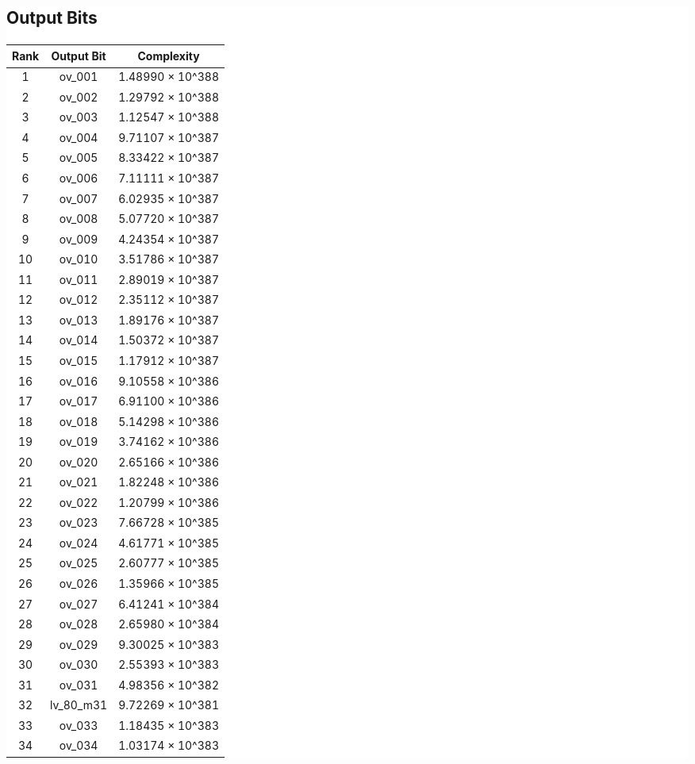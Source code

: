 ## Output Bits

| Rank | Output Bit | Complexity |
|:----:|:----------:|:----------:|
| 1 | ov_001 | 1.48990 × 10^388 |
| 2 | ov_002 | 1.29792 × 10^388 |
| 3 | ov_003 | 1.12547 × 10^388 |
| 4 | ov_004 | 9.71107 × 10^387 |
| 5 | ov_005 | 8.33422 × 10^387 |
| 6 | ov_006 | 7.11111 × 10^387 |
| 7 | ov_007 | 6.02935 × 10^387 |
| 8 | ov_008 | 5.07720 × 10^387 |
| 9 | ov_009 | 4.24354 × 10^387 |
| 10 | ov_010 | 3.51786 × 10^387 |
| 11 | ov_011 | 2.89019 × 10^387 |
| 12 | ov_012 | 2.35112 × 10^387 |
| 13 | ov_013 | 1.89176 × 10^387 |
| 14 | ov_014 | 1.50372 × 10^387 |
| 15 | ov_015 | 1.17912 × 10^387 |
| 16 | ov_016 | 9.10558 × 10^386 |
| 17 | ov_017 | 6.91100 × 10^386 |
| 18 | ov_018 | 5.14298 × 10^386 |
| 19 | ov_019 | 3.74162 × 10^386 |
| 20 | ov_020 | 2.65166 × 10^386 |
| 21 | ov_021 | 1.82248 × 10^386 |
| 22 | ov_022 | 1.20799 × 10^386 |
| 23 | ov_023 | 7.66728 × 10^385 |
| 24 | ov_024 | 4.61771 × 10^385 |
| 25 | ov_025 | 2.60777 × 10^385 |
| 26 | ov_026 | 1.35966 × 10^385 |
| 27 | ov_027 | 6.41241 × 10^384 |
| 28 | ov_028 | 2.65980 × 10^384 |
| 29 | ov_029 | 9.30025 × 10^383 |
| 30 | ov_030 | 2.55393 × 10^383 |
| 31 | ov_031 | 4.98356 × 10^382 |
| 32 | lv_80_m31 | 9.72269 × 10^381 |
| 33 | ov_033 | 1.18435 × 10^383 |
| 34 | ov_034 | 1.03174 × 10^383 |